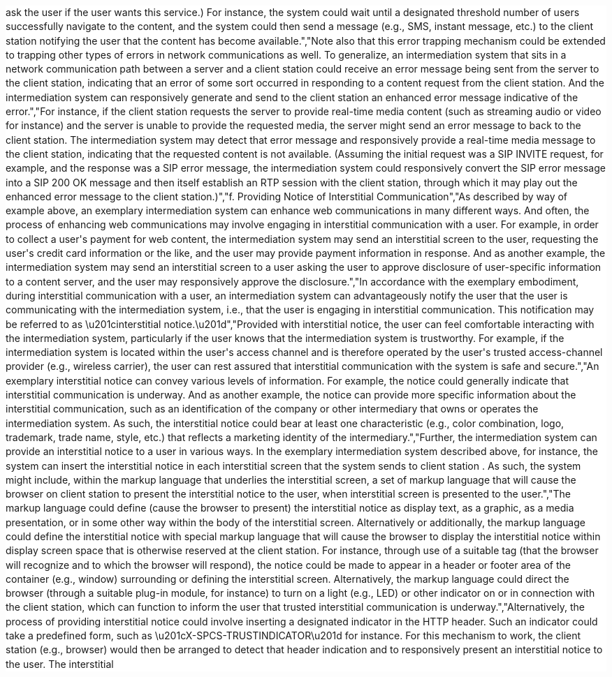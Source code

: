 ask the user if the user wants this service.) For instance, the system could wait until a designated threshold number of users successfully navigate to the content, and the system could then send a message (e.g., SMS, instant message, etc.) to the client station notifying the user that the content has become available.","Note also that this error trapping mechanism could be extended to trapping other types of errors in network communications as well. To generalize, an intermediation system that sits in a network communication path between a server and a client station could receive an error message being sent from the server to the client station, indicating that an error of some sort occurred in responding to a content request from the client station. And the intermediation system can responsively generate and send to the client station an enhanced error message indicative of the error.","For instance, if the client station requests the server to provide real-time media content (such as streaming audio or video for instance) and the server is unable to provide the requested media, the server might send an error message to back to the client station. The intermediation system may detect that error message and responsively provide a real-time media message to the client station, indicating that the requested content is not available. (Assuming the initial request was a SIP INVITE request, for example, and the response was a SIP error message, the intermediation system could responsively convert the SIP error message into a SIP 200 OK message and then itself establish an RTP session with the client station, through which it may play out the enhanced error message to the client station.)","f. Providing Notice of Interstitial Communication","As described by way of example above, an exemplary intermediation system can enhance web communications in many different ways. And often, the process of enhancing web communications may involve engaging in interstitial communication with a user. For example, in order to collect a user's payment for web content, the intermediation system may send an interstitial screen to the user, requesting the user's credit card information or the like, and the user may provide payment information in response. And as another example, the intermediation system may send an interstitial screen to a user asking the user to approve disclosure of user-specific information to a content server, and the user may responsively approve the disclosure.","In accordance with the exemplary embodiment, during interstitial communication with a user, an intermediation system can advantageously notify the user that the user is communicating with the intermediation system, i.e., that the user is engaging in interstitial communication. This notification may be referred to as \u201cinterstitial notice.\u201d","Provided with interstitial notice, the user can feel comfortable interacting with the intermediation system, particularly if the user knows that the intermediation system is trustworthy. For example, if the intermediation system is located within the user's access channel and is therefore operated by the user's trusted access-channel provider (e.g., wireless carrier), the user can rest assured that interstitial communication with the system is safe and secure.","An exemplary interstitial notice can convey various levels of information. For example, the notice could generally indicate that interstitial communication is underway. And as another example, the notice can provide more specific information about the interstitial communication, such as an identification of the company or other intermediary that owns or operates the intermediation system. As such, the interstitial notice could bear at least one characteristic (e.g., color combination, logo, trademark, trade name, style, etc.) that reflects a marketing identity of the intermediary.","Further, the intermediation system can provide an interstitial notice to a user in various ways. In the exemplary intermediation system described above, for instance, the system can insert the interstitial notice in each interstitial screen that the system sends to client station . As such, the system might include, within the markup language that underlies the interstitial screen, a set of markup language that will cause the browser on client station  to present the interstitial notice to the user, when interstitial screen is presented to the user.","The markup language could define (cause the browser to present) the interstitial notice as display text, as a graphic, as a media presentation, or in some other way within the body of the interstitial screen. Alternatively or additionally, the markup language could define the interstitial notice with special markup language that will cause the browser to display the interstitial notice within display screen space that is otherwise reserved at the client station. For instance, through use of a suitable tag (that the browser will recognize and to which the browser will respond), the notice could be made to appear in a header or footer area of the container (e.g., window) surrounding or defining the interstitial screen. Alternatively, the markup language could direct the browser (through a suitable plug-in module, for instance) to turn on a light (e.g., LED) or other indicator on or in connection with the client station, which can function to inform the user that trusted interstitial communication is underway.","Alternatively, the process of providing interstitial notice could involve inserting a designated indicator in the HTTP header. Such an indicator could take a predefined form, such as \u201cX-SPCS-TRUSTINDICATOR\u201d for instance. For this mechanism to work, the client station (e.g., browser) would then be arranged to detect that header indication and to responsively present an interstitial notice to the user. The interstitial